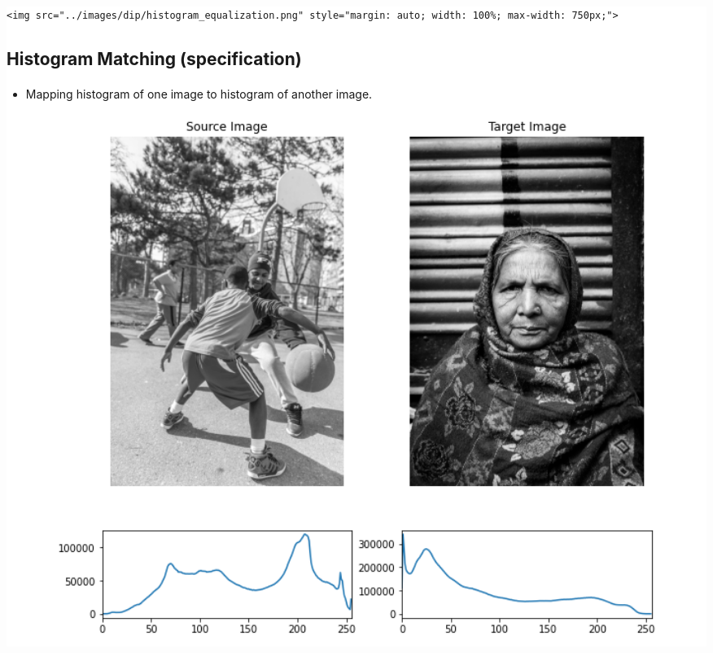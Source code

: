     <img src="../images/dip/histogram_equalization.png" style="margin: auto; width: 100%; max-width: 750px;">
</div>

## Histogram Matching (specification)
 - Mapping histogram of one image to histogram of another image.

<div style="text-align: center">
    <img src="../images/dip/histogram_matching_1.png" style="margin: auto; width: 100%; max-width: 750px;">
</div>
